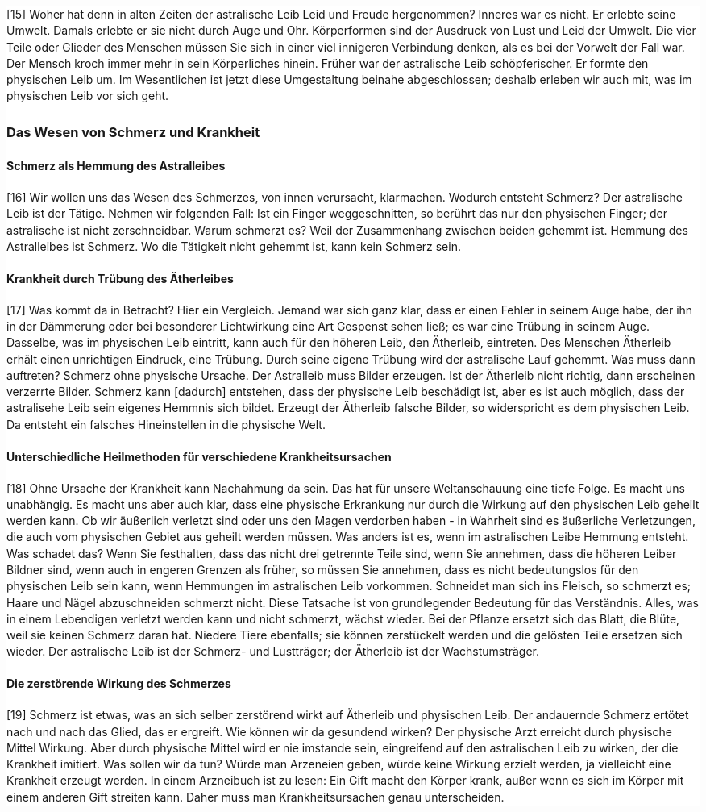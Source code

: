 [15] Woher hat denn in alten Zeiten der astralische Leib Leid und Freude hergenommen? Inneres war es nicht. Er erlebte seine Umwelt. Damals erlebte er sie nicht durch Auge und Ohr. Körperformen sind der Ausdruck von Lust und Leid der Umwelt. Die vier Teile oder Glieder des Menschen müssen Sie sich in einer viel innigeren Verbindung denken, als es bei der Vorwelt der Fall war. Der Mensch kroch immer mehr in sein Körperliches hinein. Früher war der astralische Leib schöpferischer. Er formte den physischen Leib um. Im Wesentlichen ist jetzt diese Umgestaltung beinahe abgeschlossen; deshalb erleben wir auch mit, was im physischen Leib vor sich geht.

### Das Wesen von Schmerz und Krankheit

#### Schmerz als Hemmung des Astralleibes

[16] Wir wollen uns das Wesen des Schmerzes, von innen verursacht, klarmachen. Wodurch entsteht Schmerz? Der astralische Leib ist der Tätige. Nehmen wir folgenden Fall: Ist ein Finger weggeschnitten, so berührt das nur den physischen Finger; der astralische ist nicht zerschneidbar. Warum schmerzt es? Weil der Zusammenhang zwischen beiden gehemmt ist. Hemmung des Astralleibes ist Schmerz. Wo die Tätigkeit nicht gehemmt ist, kann kein Schmerz sein.

#### Krankheit durch Trübung des Ätherleibes

[17] Was kommt da in Betracht? Hier ein Vergleich. Jemand war sich ganz klar, dass er einen Fehler in seinem Auge habe, der ihn in der Dämmerung oder bei besonderer Lichtwirkung eine Art Gespenst sehen ließ; es war eine Trübung in seinem Auge. Dasselbe, was im physischen Leib eintritt, kann auch für den höheren Leib, den Ätherleib, eintreten. Des Menschen Ätherleib erhält einen unrichtigen Eindruck, eine Trübung. Durch seine eigene Trübung wird der astralische Lauf gehemmt. Was muss dann auftreten? Schmerz ohne physische Ursache. Der Astralleib muss Bilder erzeugen. Ist der Ätherleib nicht richtig, dann erscheinen verzerrte Bilder. Schmerz kann [dadurch] entstehen, dass der physische Leib beschädigt ist, aber es ist auch möglich, dass der astralisehe Leib sein eigenes Hemmnis sich bildet. Erzeugt der Ätherleib falsche Bilder, so widerspricht es dem physischen Leib. Da entsteht ein falsches Hineinstellen in die physische Welt.

#### Unterschiedliche Heilmethoden für verschiedene Krankheitsursachen

[18] Ohne Ursache der Krankheit kann Nachahmung da sein. Das hat für unsere Weltanschauung eine tiefe Folge. Es macht uns unabhängig. Es macht uns aber auch klar, dass eine physische Erkrankung nur durch die Wirkung auf den physischen Leib geheilt werden kann. Ob wir äußerlich verletzt sind oder uns den Magen verdorben haben - in Wahrheit sind es äußerliche Verletzungen, die auch vom physischen Gebiet aus geheilt werden müssen. Was anders ist es, wenn im astralischen Leibe Hemmung entsteht. Was schadet das? Wenn Sie festhalten, dass das nicht drei getrennte Teile sind, wenn Sie annehmen, dass die höheren Leiber Bildner sind, wenn auch in engeren Grenzen als früher, so müssen Sie annehmen, dass es nicht bedeutungslos für den physischen Leib sein kann, wenn Hemmungen im astralischen Leib vorkommen. Schneidet man sich ins Fleisch, so schmerzt es; Haare und Nägel abzuschneiden schmerzt nicht. Diese Tatsache ist von grundlegender Bedeutung für das Verständnis. Alles, was in einem Lebendigen verletzt werden kann und nicht schmerzt, wächst wieder. Bei der Pflanze ersetzt sich das Blatt, die Blüte, weil sie keinen Schmerz daran hat. Niedere Tiere ebenfalls; sie können zerstückelt werden und die gelösten Teile ersetzen sich wieder. Der astralische Leib ist der Schmerz- und Lustträger; der Ätherleib ist der Wachstumsträger.

#### Die zerstörende Wirkung des Schmerzes

[19] Schmerz ist etwas, was an sich selber zerstörend wirkt auf Ätherleib und physischen Leib. Der andauernde Schmerz ertötet nach und nach das Glied, das er ergreift. Wie können wir da gesundend wirken? Der physische Arzt erreicht durch physische Mittel Wirkung. Aber durch physische Mittel wird er nie imstande sein, eingreifend auf den astralischen Leib zu wirken, der die Krankheit imitiert. Was sollen wir da tun? Würde man Arzeneien geben, würde keine Wirkung erzielt werden, ja vielleicht eine Krankheit erzeugt werden. In einem Arzneibuch ist zu lesen: Ein Gift macht den Körper krank, außer wenn es sich im Körper mit einem anderen Gift streiten kann. Daher muss man Krankheitsursachen genau unterscheiden.
